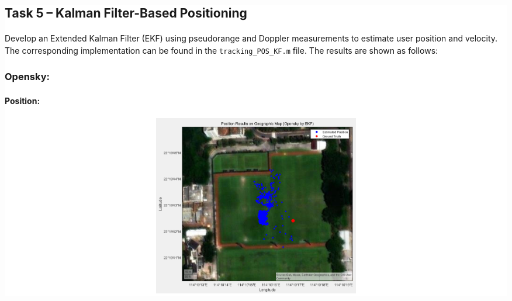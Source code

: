 ## Task 5 – Kalman Filter-Based Positioning
Develop an Extended Kalman Filter (EKF) using pseudorange and Doppler measurements to estimate user position and velocity.
The corresponding implementation can be found in the `tracking_POS_KF.m` file. The results are shown as follows:
### Opensky:
#### Position:
<div align="center">
    <img src="/Figure/LLH_OpenSky_EKF.png" height="300">